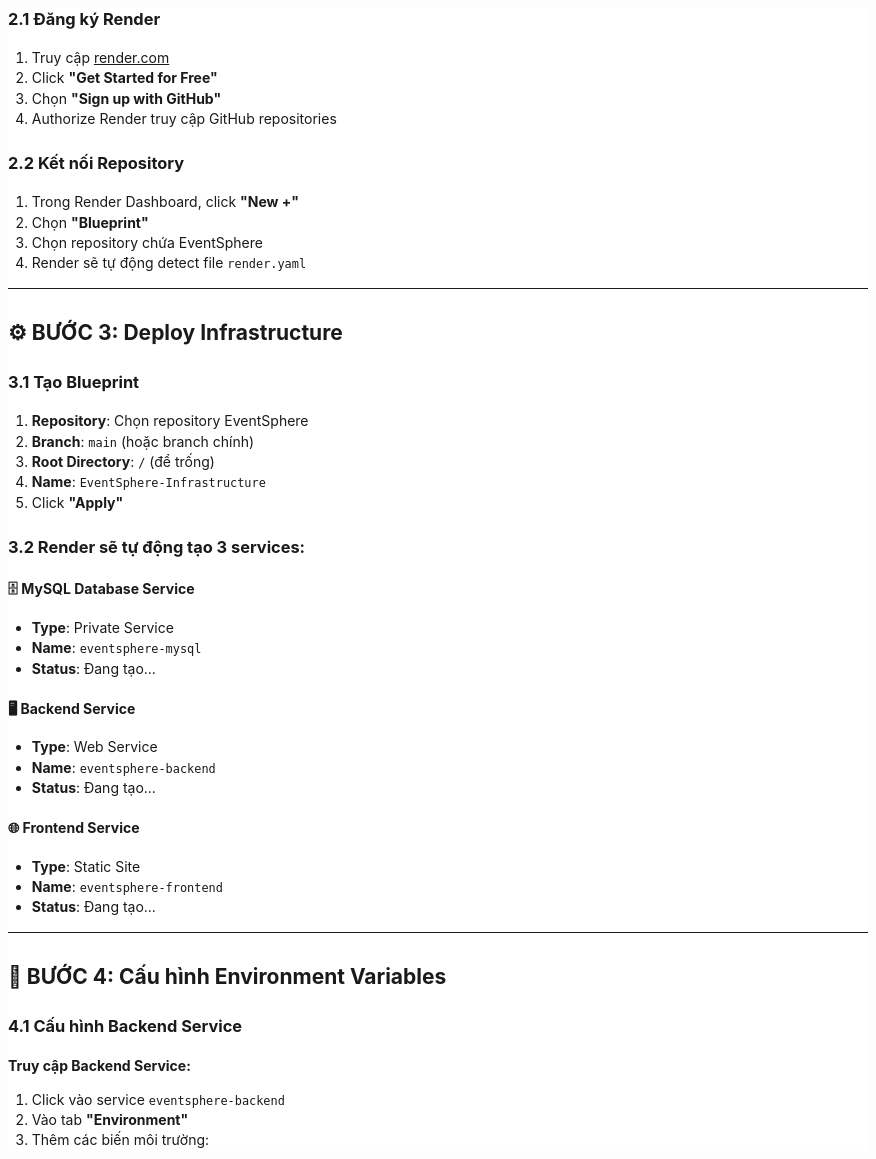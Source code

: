 ### 2.1 Đăng ký Render
1. Truy cập [render.com](https://render.com)
2. Click **"Get Started for Free"**
3. Chọn **"Sign up with GitHub"**
4. Authorize Render truy cập GitHub repositories

### 2.2 Kết nối Repository
1. Trong Render Dashboard, click **"New +"**
2. Chọn **"Blueprint"**
3. Chọn repository chứa EventSphere
4. Render sẽ tự động detect file `render.yaml`

---

## ⚙️ BƯỚC 3: Deploy Infrastructure

### 3.1 Tạo Blueprint
1. **Repository**: Chọn repository EventSphere
2. **Branch**: `main` (hoặc branch chính)
3. **Root Directory**: `/` (để trống)
4. **Name**: `EventSphere-Infrastructure`
5. Click **"Apply"**

### 3.2 Render sẽ tự động tạo 3 services:

#### 🗄️ MySQL Database Service
- **Type**: Private Service
- **Name**: `eventsphere-mysql`
- **Status**: Đang tạo...

#### 🖥️ Backend Service  
- **Type**: Web Service
- **Name**: `eventsphere-backend`
- **Status**: Đang tạo...

#### 🌐 Frontend Service
- **Type**: Static Site
- **Name**: `eventsphere-frontend`  
- **Status**: Đang tạo...

---

## 🔐 BƯỚC 4: Cấu hình Environment Variables

### 4.1 Cấu hình Backend Service

**Truy cập Backend Service:**
1. Click vào service `eventsphere-backend`
2. Vào tab **"Environment"**
3. Thêm các biến môi trường:
